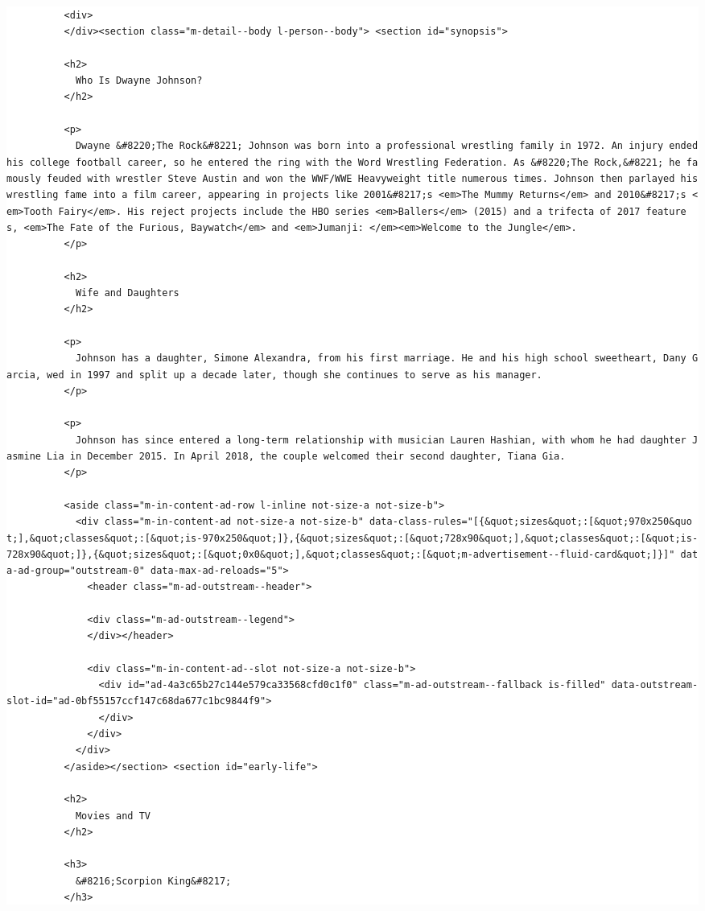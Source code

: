               <div>
              </div><section class="m-detail--body l-person--body"> <section id="synopsis"> 
              
              <h2>
                Who Is Dwayne Johnson?
              </h2>
              
              <p>
                Dwayne &#8220;The Rock&#8221; Johnson was born into a professional wrestling family in 1972. An injury ended his college football career, so he entered the ring with the Word Wrestling Federation. As &#8220;The Rock,&#8221; he famously feuded with wrestler Steve Austin and won the WWF/WWE Heavyweight title numerous times. Johnson then parlayed his wrestling fame into a film career, appearing in projects like 2001&#8217;s <em>The Mummy Returns</em> and 2010&#8217;s <em>Tooth Fairy</em>. His reject projects include the HBO series <em>Ballers</em> (2015) and a trifecta of 2017 features, <em>The Fate of the Furious, Baywatch</em> and <em>Jumanji: </em><em>Welcome to the Jungle</em>.
              </p>
              
              <h2>
                Wife and Daughters
              </h2>
              
              <p>
                Johnson has a daughter, Simone Alexandra, from his first marriage. He and his high school sweetheart, Dany Garcia, wed in 1997 and split up a decade later, though she continues to serve as his manager.
              </p>
              
              <p>
                Johnson has since entered a long-term relationship with musician Lauren Hashian, with whom he had daughter Jasmine Lia in December 2015. In April 2018, the couple welcomed their second daughter, Tiana Gia.
              </p>
              
              <aside class="m-in-content-ad-row l-inline not-size-a not-size-b">
                <div class="m-in-content-ad not-size-a not-size-b" data-class-rules="[{&quot;sizes&quot;:[&quot;970x250&quot;],&quot;classes&quot;:[&quot;is-970x250&quot;]},{&quot;sizes&quot;:[&quot;728x90&quot;],&quot;classes&quot;:[&quot;is-728x90&quot;]},{&quot;sizes&quot;:[&quot;0x0&quot;],&quot;classes&quot;:[&quot;m-advertisement--fluid-card&quot;]}]" data-ad-group="outstream-0" data-max-ad-reloads="5">
                  <header class="m-ad-outstream--header"> 
                  
                  <div class="m-ad-outstream--legend">
                  </div></header> 
                  
                  <div class="m-in-content-ad--slot not-size-a not-size-b">
                    <div id="ad-4a3c65b27c144e579ca33568cfd0c1f0" class="m-ad-outstream--fallback is-filled" data-outstream-slot-id="ad-0bf55157ccf147c68da677c1bc9844f9">
                    </div>
                  </div>
                </div>
              </aside></section> <section id="early-life"> 
              
              <h2>
                Movies and TV
              </h2>
              
              <h3>
                &#8216;Scorpion King&#8217;
              </h3>
              
